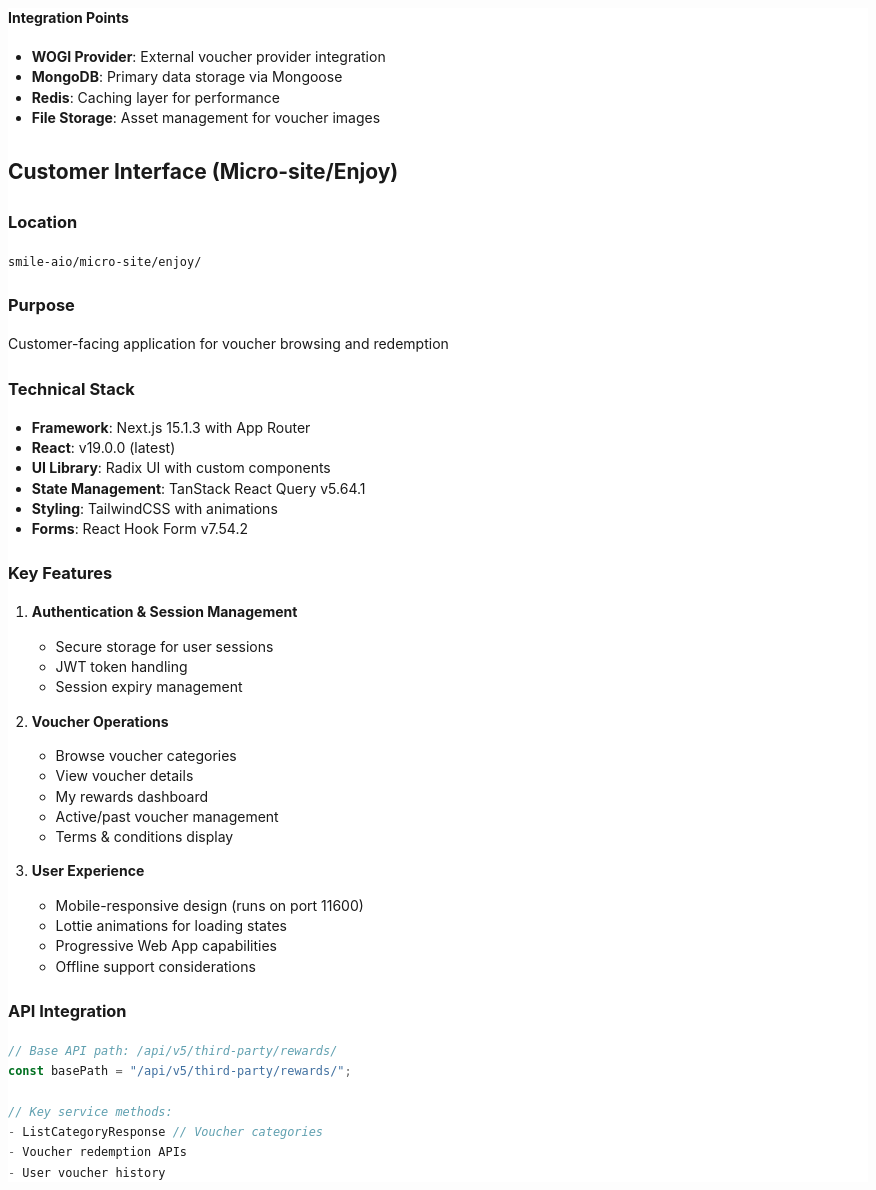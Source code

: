 #### Integration Points
- **WOGI Provider**: External voucher provider integration
- **MongoDB**: Primary data storage via Mongoose
- **Redis**: Caching layer for performance
- **File Storage**: Asset management for voucher images

## Customer Interface (Micro-site/Enjoy)

### Location
```
smile-aio/micro-site/enjoy/
```

### Purpose
Customer-facing application for voucher browsing and redemption

### Technical Stack
- **Framework**: Next.js 15.1.3 with App Router
- **React**: v19.0.0 (latest)
- **UI Library**: Radix UI with custom components
- **State Management**: TanStack React Query v5.64.1
- **Styling**: TailwindCSS with animations
- **Forms**: React Hook Form v7.54.2

### Key Features
1. **Authentication & Session Management**
   - Secure storage for user sessions
   - JWT token handling
   - Session expiry management

2. **Voucher Operations**
   - Browse voucher categories
   - View voucher details
   - My rewards dashboard
   - Active/past voucher management
   - Terms & conditions display

3. **User Experience**
   - Mobile-responsive design (runs on port 11600)
   - Lottie animations for loading states
   - Progressive Web App capabilities
   - Offline support considerations

### API Integration
```typescript
// Base API path: /api/v5/third-party/rewards/
const basePath = "/api/v5/third-party/rewards/";

// Key service methods:
- ListCategoryResponse // Voucher categories
- Voucher redemption APIs
- User voucher history
```

